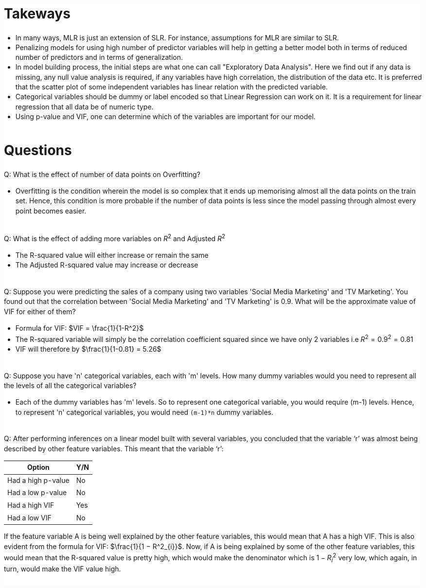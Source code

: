 
# Takeways
- In many ways, MLR is just an extension of SLR. For instance, assumptions for MLR are similar to SLR.
- Penalizing models for using high number of predictor variables will help in getting a better model both in terms of reduced number of predictors and in terms of generalization.
- In model building process, the initial steps are what one can call "Exploratory Data Analysis". Here we find out if any data is missing, any null value analysis is required, if any variables have high correlation, the distribution of the data etc. It is preferred that the scatter plot of some independent variables has linear relation with the predicted variable.
- Categorical variables should be dummy or label encoded so that Linear Regression can work on it. It is a requirement for linear regression that all data be of numeric type.
- Using p-value and VIF, one can determine which of the variables are important for our model. 

# Questions
Q: What is the effect of number of data points on Overfitting?
- Overfitting is the condition wherein the model is so complex that it ends up memorising almost all the data points on the train set. Hence, this condition is more probable if the number of data points is less since the model passing through almost every point becomes easier.
<br/><br/>

Q: What is the effect of adding more variables on $R^2$ and Adjusted $R^2$
 
- The R-squared value will either increase or remain the same
- The Adjusted R-squared value may increase or decrease
<br/><br/>

Q: Suppose you were predicting the sales of a company using two variables 'Social Media Marketing' and 'TV Marketing'. You found out that the correlation between 'Social Media Marketing' and 'TV Marketing' is 0.9. What will be the approximate value of VIF for either of them?

- Formula for VIF: $VIF = \frac{1}{1-R^2}$
- The R-squared variable will simply be the correlation coefficient squared since we have only 2 variables i.e $R^2 = 0.9^2 = 0.81$
- VIF will therefore by $\frac{1}{1-0.81} = 5.26$
<br/><br/>

Q: Suppose you have 'n' categorical variables, each with 'm' levels. How many dummy variables would you need to represent all the levels of all the categorical variables?
- Each of the dummy variables has 'm' levels. So to represent one categorical variable, you would require (m-1) levels. Hence, to represent 'n' categorical variables, you would need `(m-1)*n` dummy variables.
<br/><br/>

Q: After performing inferences on a linear model built with several variables, you concluded that the variable ‘r’ was almost being described by other feature variables. This meant that the variable ‘r’:

  | Option             | Y/N |
  |--------------------|-----|
  | Had a high p-value | No  |
  | Had a low p-value  | No  |
  | Had a high VIF     | Yes |
  | Had a low VIF      | No  |
If the feature variable A is being well explained by the other feature variables, this would mean that A has a high VIF. This is also evident from the formula for VIF: $\frac{1}{1 − R^2_{i}}$. 
Now, if A is being explained by some of the other feature variables, this would mean that the R-squared value is pretty high, which would make the denominator which is $1-R^2_{i}$ very low, which again, in turn, would make the VIF value high. 
<br><br>
